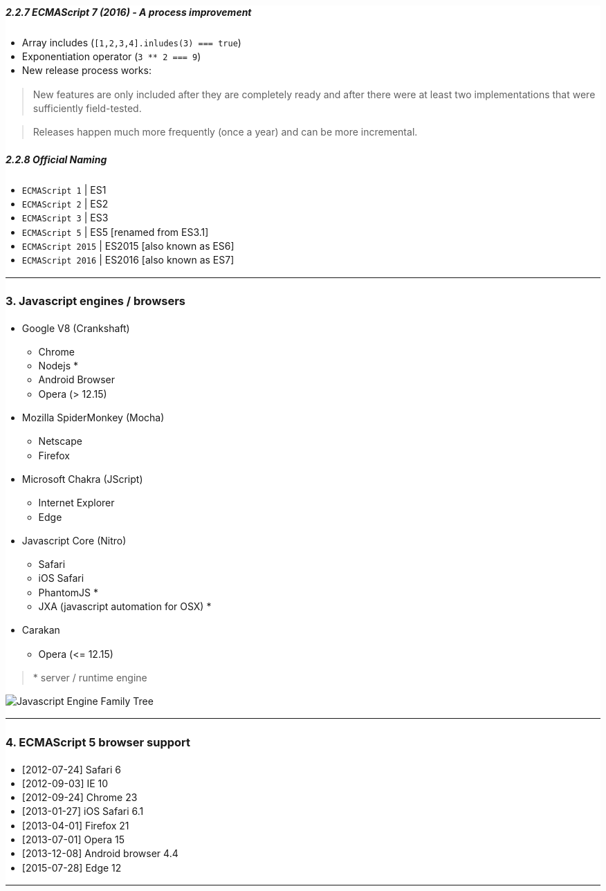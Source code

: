 ##### 2.2.7 ECMAScript 7 (2016) - A process improvement

* Array includes (`[1,2,3,4].inludes(3) === true`)
* Exponentiation operator (`3 ** 2 === 9`)
* New release process works:

> New features are only included after they are completely ready and after there were at least two implementations that were sufficiently field-tested.

> Releases happen much more frequently (once a year) and can be more incremental.

##### 2.2.8 Official Naming

* `ECMAScript 1` | ES1
* `ECMAScript 2` | ES2
* `ECMAScript 3` | ES3
* `ECMAScript 5` | ES5 [renamed from ES3.1]
* `ECMAScript 2015` | ES2015 [also known as ES6]
* `ECMAScript 2016` | ES2016 [also known as ES7]

---

### 3. Javascript engines / browsers

- Google V8 (Crankshaft)
  - Chrome
  - Nodejs *
  - Android Browser
  - Opera (> 12.15)
  
- Mozilla SpiderMonkey (Mocha)
  - Netscape
  - Firefox
  
- Microsoft Chakra (JScript)
  - Internet Explorer
  - Edge
  
- Javascript Core (Nitro)
  - Safari
  - iOS Safari
  - PhantomJS *
  - JXA (javascript automation for OSX) *
  
- Carakan
  - Opera (<= 12.15)

> \* server / runtime engine

![Javascript Engine Family Tree](http://creativejs.com/wp-content/uploads/2013/05/Javascript-engine-family-tree.png)

---

### 4. ECMAScript 5 browser support

- [2012-07-24] Safari 6
- [2012-09-03] IE 10
- [2012-09-24] Chrome 23
- [2013-01-27] iOS Safari 6.1
- [2013-04-01] Firefox 21 
- [2013-07-01] Opera 15
- [2013-12-08] Android browser 4.4
- [2015-07-28] Edge 12

---